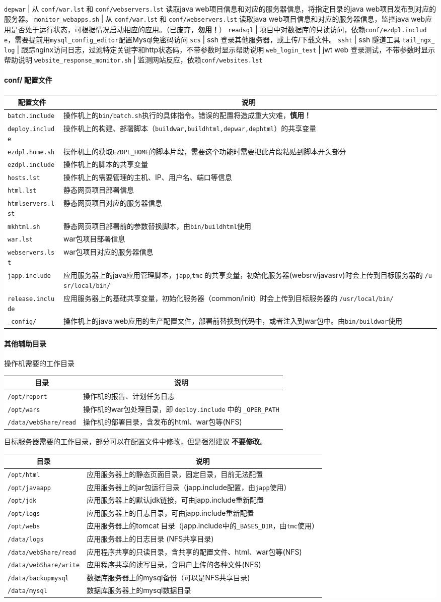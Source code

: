 `depwar`             | 从 `conf/war.lst` 和 `conf/webservers.lst` 读取java web项目信息和对应的服务器信息，将指定目录的java web项目发布到对应的服务器。
`monitor_webapps.sh` | 从 `conf/war.lst` 和 `conf/webservers.lst` 读取java web项目信息和对应的服务器信息，监控java web应用是否处于运行状态，可根据情况启动相应的应用。（已废弃，**勿用！**）
`readsql`            | 项目中对数据库的只读访问，依赖`conf/ezdpl.include`，需要提前用`mysql_config_editor`配置Mysql免密码访问
`scs`                | ssh 登录其他服务器，或上传/下载文件。
`ssht`               | ssh 隧道工具
`tail_ngx_log`       | 跟踪nginx访问日志，过滤特定关键字和http状态码，不带参数时显示帮助说明
`web_login_test`     | jwt web 登录测试，不带参数时显示帮助说明
`website_response_monitor.sh` | 监测网站反应，依赖`conf/websites.lst`

#### conf/ 配置文件

配置文件               | 说明
------------------ | -------------------------------
`batch.include`    | 操作机上的`bin/batch.sh`执行的具体指令。错误的配置将造成重大灾难，**慎用！**
`deploy.include`   | 操作机上的构建、部署脚本（`buildwar,buildhtml,depwar,dephtml`）的共享变量
`ezdpl.home.sh`    | 操作机上的获取`EZDPL_HOME`的脚本片段，需要这个功能时需要把此片段粘贴到脚本开头部分
`ezdpl.include`    | 操作机上的脚本的共享变量
`hosts.lst`        | 操作机上的需要管理的主机、IP、用户名、端口等信息
`html.lst`         | 静态网页项目部署信息
`htmlservers.lst`  | 静态网页项目对应的服务器信息
`mkhtml.sh`        | 静态网页项目部署前的参数替换脚本，由`bin/buildhtml`使用
`war.lst`          | war包项目部署信息
`webservers.lst`   | war包项目对应的服务器信息
`japp.include`     | 应用服务器上的java应用管理脚本，`japp`,`tmc` 的共享变量，初始化服务器(websrv/javasrv)时会上传到目标服务器的 `/usr/local/bin/`
`release.include`  | 应用服务器上的基础共享变量，初始化服务器（common/init）时会上传到目标服务器的 `/usr/local/bin/`
`_config/`         | 操作机上的java web应用的生产配置文件，部署前替换到代码中，或者注入到war包中。由`bin/buildwar`使用


#### 其他辅助目录

操作机需要的工作目录

目录                    | 说明
---------------------- | ---------------------------------------
`/opt/report`          | 操作机的报告、计划任务日志
`/opt/wars`            | 操作机的war包处理目录，即 `deploy.include` 中的 `_OPER_PATH`
`/data/webShare/read`  | 操作机的部署目录，含发布的html、war包等(NFS)


目标服务器需要的工作目录，部分可以在配置文件中修改，但是强烈建议 **不要修改**。

目录                    | 说明
---------------------- | ---------------------------------------
`/opt/html`            | 应用服务器上的静态页面目录，固定目录，目前无法配置
`/opt/javaapp`         | 应用服务器上的jar包运行目录（japp.include配置，由`japp`使用）
`/opt/jdk`             | 应用服务器上的默认jdk链接，可由japp.include重新配置
`/opt/logs`            | 应用服务器上的日志目录，可由japp.include重新配置
`/opt/webs`            | 应用服务器上的tomcat 目录（japp.include中的`_BASES_DIR`，由`tmc`使用）
`/data/logs`           | 应用服务器上的日志目录 (NFS共享目录)
`/data/webShare/read`  | 应用程序共享的只读目录，含共享的配置文件、html、war包等(NFS)
`/data/webShare/write` | 应用程序共享的读写目录，含用户上传的各种文件(NFS)
`/data/backupmysql`    | 数据库服务器上的mysql备份（可以是NFS共享目录)
`/data/mysql`          | 数据库服务器上的mysql数据目录
